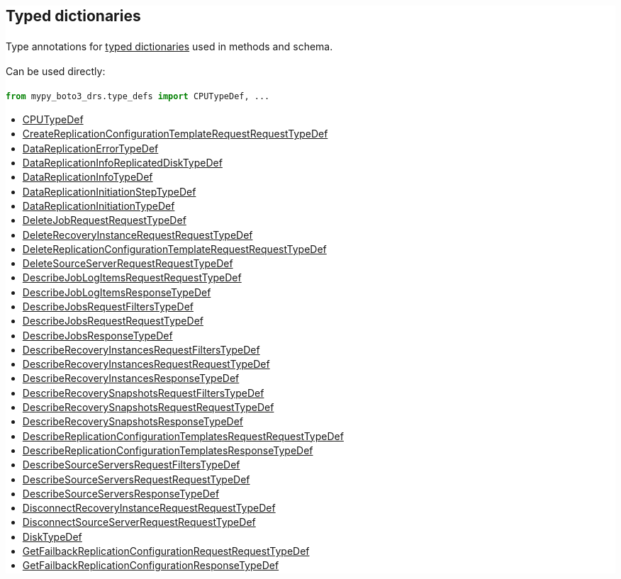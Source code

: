 <a id="typed-dictionaries"></a>

## Typed dictionaries

Type annotations for [typed dictionaries](./type_defs.md) used in methods and
schema.

Can be used directly:

```python
from mypy_boto3_drs.type_defs import CPUTypeDef, ...
```

- [CPUTypeDef](./type_defs.md#cputypedef)
- [CreateReplicationConfigurationTemplateRequestRequestTypeDef](./type_defs.md#createreplicationconfigurationtemplaterequestrequesttypedef)
- [DataReplicationErrorTypeDef](./type_defs.md#datareplicationerrortypedef)
- [DataReplicationInfoReplicatedDiskTypeDef](./type_defs.md#datareplicationinforeplicateddisktypedef)
- [DataReplicationInfoTypeDef](./type_defs.md#datareplicationinfotypedef)
- [DataReplicationInitiationStepTypeDef](./type_defs.md#datareplicationinitiationsteptypedef)
- [DataReplicationInitiationTypeDef](./type_defs.md#datareplicationinitiationtypedef)
- [DeleteJobRequestRequestTypeDef](./type_defs.md#deletejobrequestrequesttypedef)
- [DeleteRecoveryInstanceRequestRequestTypeDef](./type_defs.md#deleterecoveryinstancerequestrequesttypedef)
- [DeleteReplicationConfigurationTemplateRequestRequestTypeDef](./type_defs.md#deletereplicationconfigurationtemplaterequestrequesttypedef)
- [DeleteSourceServerRequestRequestTypeDef](./type_defs.md#deletesourceserverrequestrequesttypedef)
- [DescribeJobLogItemsRequestRequestTypeDef](./type_defs.md#describejoblogitemsrequestrequesttypedef)
- [DescribeJobLogItemsResponseTypeDef](./type_defs.md#describejoblogitemsresponsetypedef)
- [DescribeJobsRequestFiltersTypeDef](./type_defs.md#describejobsrequestfilterstypedef)
- [DescribeJobsRequestRequestTypeDef](./type_defs.md#describejobsrequestrequesttypedef)
- [DescribeJobsResponseTypeDef](./type_defs.md#describejobsresponsetypedef)
- [DescribeRecoveryInstancesRequestFiltersTypeDef](./type_defs.md#describerecoveryinstancesrequestfilterstypedef)
- [DescribeRecoveryInstancesRequestRequestTypeDef](./type_defs.md#describerecoveryinstancesrequestrequesttypedef)
- [DescribeRecoveryInstancesResponseTypeDef](./type_defs.md#describerecoveryinstancesresponsetypedef)
- [DescribeRecoverySnapshotsRequestFiltersTypeDef](./type_defs.md#describerecoverysnapshotsrequestfilterstypedef)
- [DescribeRecoverySnapshotsRequestRequestTypeDef](./type_defs.md#describerecoverysnapshotsrequestrequesttypedef)
- [DescribeRecoverySnapshotsResponseTypeDef](./type_defs.md#describerecoverysnapshotsresponsetypedef)
- [DescribeReplicationConfigurationTemplatesRequestRequestTypeDef](./type_defs.md#describereplicationconfigurationtemplatesrequestrequesttypedef)
- [DescribeReplicationConfigurationTemplatesResponseTypeDef](./type_defs.md#describereplicationconfigurationtemplatesresponsetypedef)
- [DescribeSourceServersRequestFiltersTypeDef](./type_defs.md#describesourceserversrequestfilterstypedef)
- [DescribeSourceServersRequestRequestTypeDef](./type_defs.md#describesourceserversrequestrequesttypedef)
- [DescribeSourceServersResponseTypeDef](./type_defs.md#describesourceserversresponsetypedef)
- [DisconnectRecoveryInstanceRequestRequestTypeDef](./type_defs.md#disconnectrecoveryinstancerequestrequesttypedef)
- [DisconnectSourceServerRequestRequestTypeDef](./type_defs.md#disconnectsourceserverrequestrequesttypedef)
- [DiskTypeDef](./type_defs.md#disktypedef)
- [GetFailbackReplicationConfigurationRequestRequestTypeDef](./type_defs.md#getfailbackreplicationconfigurationrequestrequesttypedef)
- [GetFailbackReplicationConfigurationResponseTypeDef](./type_defs.md#getfailbackreplicationconfigurationresponsetypedef)